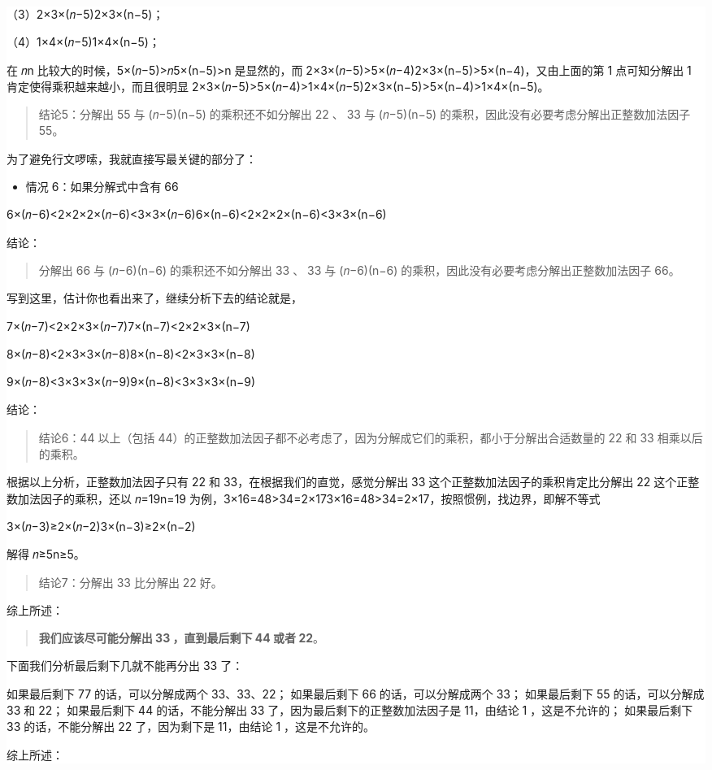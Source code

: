 （3）2×3×(𝑛−5)2×3×(n−5)；

（4）1×4×(𝑛−5)1×4×(n−5)；

在 𝑛n 比较大的时候，5×(𝑛−5)>𝑛5×(n−5)>n 是显然的，而 2×3×(𝑛−5)>5×(𝑛−4)2×3×(n−5)>5×(n−4)，又由上面的第 1 点可知分解出 1 肯定使得乘积越来越小，而且很明显 2×3×(𝑛−5)>5×(𝑛−4)>1×4×(𝑛−5)2×3×(n−5)>5×(n−4)>1×4×(n−5)。

> 结论5：分解出 55 与 (𝑛−5)(n−5) 的乘积还不如分解出 22 、 33 与 (𝑛−5)(n−5) 的乘积，因此没有必要考虑分解出正整数加法因子 55。

为了避免行文啰嗦，我就直接写最关键的部分了：

- 情况 6：如果分解式中含有 66



6×(𝑛−6)<2×2×2×(𝑛−6)<3×3×(𝑛−6)6×(n−6)<2×2×2×(n−6)<3×3×(n−6)



结论：

> 分解出 66 与 (𝑛−6)(n−6) 的乘积还不如分解出 33 、 33 与 (𝑛−6)(n−6) 的乘积，因此没有必要考虑分解出正整数加法因子 66。

写到这里，估计你也看出来了，继续分析下去的结论就是，



7×(𝑛−7)<2×2×3×(𝑛−7)7×(n−7)<2×2×3×(n−7)

8×(𝑛−8)<2×3×3×(𝑛−8)8×(n−8)<2×3×3×(n−8)

9×(𝑛−8)<3×3×3×(𝑛−9)9×(n−8)<3×3×3×(n−9)



结论：

> 结论6：44 以上（包括 44）的正整数加法因子都不必考虑了，因为分解成它们的乘积，都小于分解出合适数量的 22 和 33 相乘以后的乘积。



根据以上分析，正整数加法因子只有 22 和 33，在根据我们的直觉，感觉分解出 33 这个正整数加法因子的乘积肯定比分解出 22 这个正整数加法因子的乘积，还以 𝑛=19n=19 为例，3×16=48>34=2×173×16=48>34=2×17，按照惯例，找边界，即解不等式



3×(𝑛−3)≥2×(𝑛−2)3×(n−3)≥2×(n−2)



解得 𝑛≥5n≥5。

> 结论7：分解出 33 比分解出 22 好。

综上所述：

> **我们应该尽可能分解出 33 ，直到最后剩下 44 或者 22**。

下面我们分析最后剩下几就不能再分出 33 了：

如果最后剩下 77 的话，可以分解成两个 33、33、22；
如果最后剩下 66 的话，可以分解成两个 33；
如果最后剩下 55 的话，可以分解成 33 和 22；
如果最后剩下 44 的话，不能分解出 33 了，因为最后剩下的正整数加法因子是 11，由结论 1 ，这是不允许的；
如果最后剩下 33 的话，不能分解出 22 了，因为剩下是 11，由结论 1 ，这是不允许的。

综上所述：
